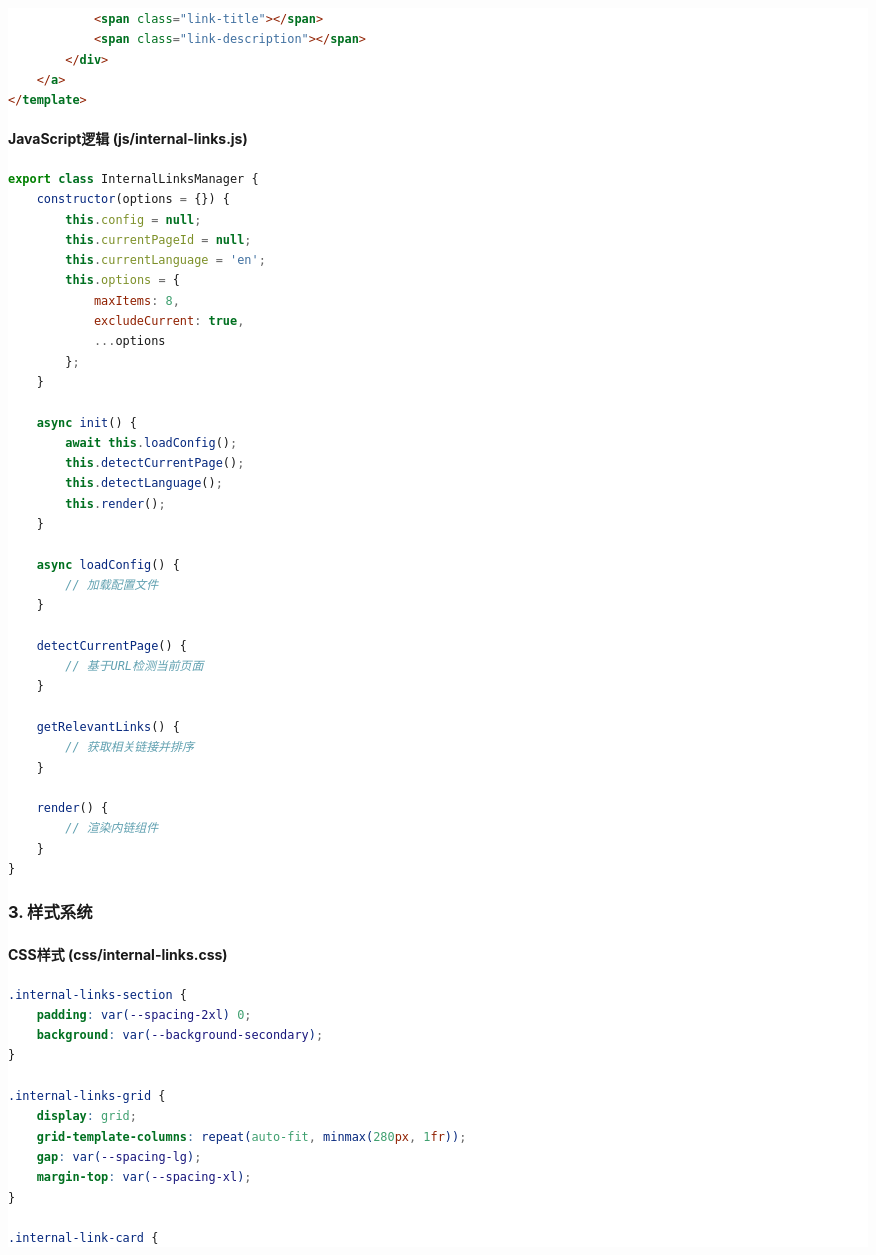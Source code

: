 ```html
            <span class="link-title"></span>
            <span class="link-description"></span>
        </div>
    </a>
</template>
```

#### JavaScript逻辑 (js/internal-links.js)
```javascript
export class InternalLinksManager {
    constructor(options = {}) {
        this.config = null;
        this.currentPageId = null;
        this.currentLanguage = 'en';
        this.options = {
            maxItems: 8,
            excludeCurrent: true,
            ...options
        };
    }

    async init() {
        await this.loadConfig();
        this.detectCurrentPage();
        this.detectLanguage();
        this.render();
    }

    async loadConfig() {
        // 加载配置文件
    }

    detectCurrentPage() {
        // 基于URL检测当前页面
    }

    getRelevantLinks() {
        // 获取相关链接并排序
    }

    render() {
        // 渲染内链组件
    }
}
```

### 3. 样式系统

#### CSS样式 (css/internal-links.css)
```css
.internal-links-section {
    padding: var(--spacing-2xl) 0;
    background: var(--background-secondary);
}

.internal-links-grid {
    display: grid;
    grid-template-columns: repeat(auto-fit, minmax(280px, 1fr));
    gap: var(--spacing-lg);
    margin-top: var(--spacing-xl);
}

.internal-link-card {
```